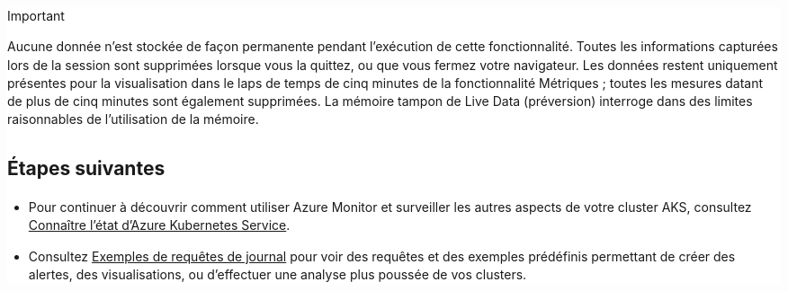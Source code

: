 >[!IMPORTANT]
>Aucune donnée n’est stockée de façon permanente pendant l’exécution de cette fonctionnalité. Toutes les informations capturées lors de la session sont supprimées lorsque vous la quittez, ou que vous fermez votre navigateur. Les données restent uniquement présentes pour la visualisation dans le laps de temps de cinq minutes de la fonctionnalité Métriques ; toutes les mesures datant de plus de cinq minutes sont également supprimées. La mémoire tampon de Live Data (préversion) interroge dans des limites raisonnables de l’utilisation de la mémoire.

## <a name="next-steps"></a>Étapes suivantes

- Pour continuer à découvrir comment utiliser Azure Monitor et surveiller les autres aspects de votre cluster AKS, consultez [Connaître l’état d’Azure Kubernetes Service](container-insights-analyze.md).

- Consultez [Exemples de requêtes de journal](container-insights-log-search.md#search-logs-to-analyze-data) pour voir des requêtes et des exemples prédéfinis permettant de créer des alertes, des visualisations, ou d’effectuer une analyse plus poussée de vos clusters.
